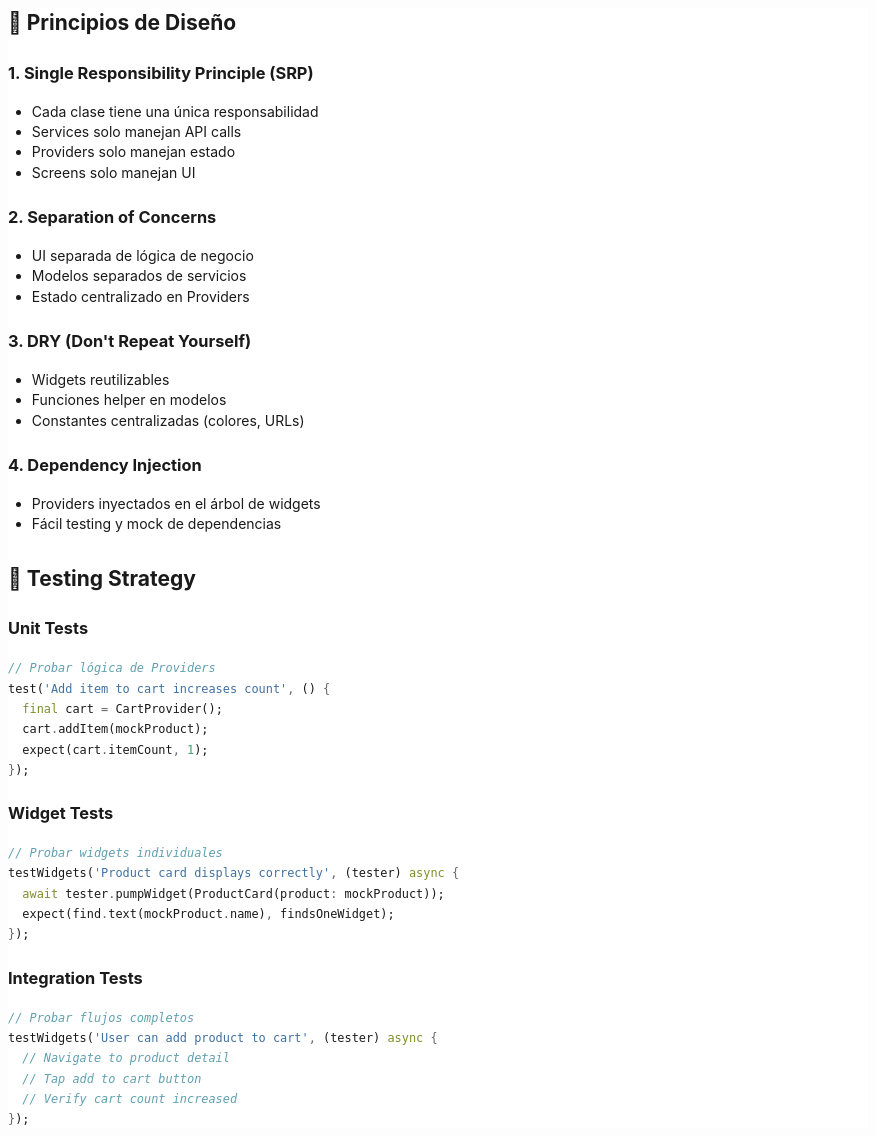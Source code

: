 ## 🎯 Principios de Diseño

### 1. Single Responsibility Principle (SRP)
- Cada clase tiene una única responsabilidad
- Services solo manejan API calls
- Providers solo manejan estado
- Screens solo manejan UI

### 2. Separation of Concerns
- UI separada de lógica de negocio
- Modelos separados de servicios
- Estado centralizado en Providers

### 3. DRY (Don't Repeat Yourself)
- Widgets reutilizables
- Funciones helper en modelos
- Constantes centralizadas (colores, URLs)

### 4. Dependency Injection
- Providers inyectados en el árbol de widgets
- Fácil testing y mock de dependencias

## 🧪 Testing Strategy

### Unit Tests
```dart
// Probar lógica de Providers
test('Add item to cart increases count', () {
  final cart = CartProvider();
  cart.addItem(mockProduct);
  expect(cart.itemCount, 1);
});
```

### Widget Tests
```dart
// Probar widgets individuales
testWidgets('Product card displays correctly', (tester) async {
  await tester.pumpWidget(ProductCard(product: mockProduct));
  expect(find.text(mockProduct.name), findsOneWidget);
});
```

### Integration Tests
```dart
// Probar flujos completos
testWidgets('User can add product to cart', (tester) async {
  // Navigate to product detail
  // Tap add to cart button
  // Verify cart count increased
});
```

